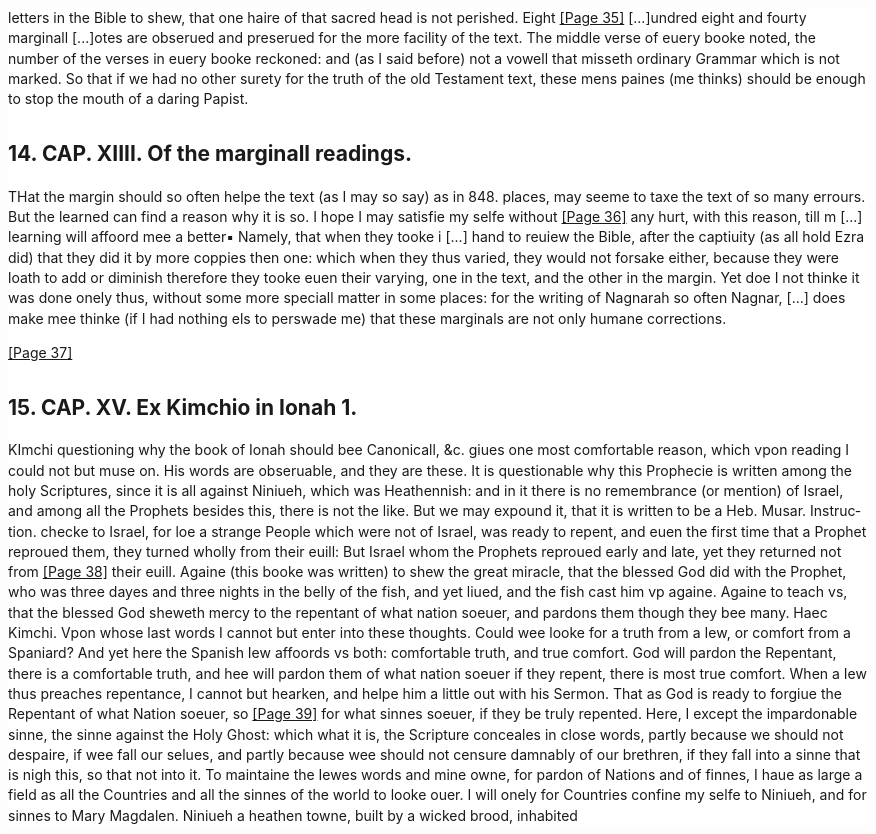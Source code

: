 letters in the Bible to shew, that one haire of that sacred head is not
perished. Eight [[Page
35]](http://eebo.chadwyck.com/downloadtiff?vid=9004&page=23) [...]undred eight
and fourty marginall  [...]otes are obserued and preserued for the more
facility of the text. The middle verse of euery booke noted, the number of the
verses in euery booke reckoned: and (as I said be­fore) not a vowell that
misseth ordi­nary Grammar which is not marked. So that if we had no other
surety for the truth of the old Testament text, these mens paines (me thinks)
should be enough to stop the mouth of a da­ring Papist.

## 14\. CAP. XIIII. Of the marginall readings.

THat the margin should so often helpe the text (as I may so say) as in 848.
places, may seeme to taxe the text of so many errours. But the learned can
find a reason why it is so. I hope I may satisfie my selfe without [[Page
36]](http://eebo.chadwyck.com/downloadtiff?vid=9004&page=24) any hurt, with
this reason, till m [...] learning will affoord mee a better▪ Namely, that
when they tooke i [...] hand to reuiew the Bible, after the captiuity (as all
hold Ezra did) that they did it by more coppies then one: which when they thus
varied, they would not forsake either, because they were loath to add or
diminish therefore they tooke euen their vary­ing, one in the text, and the
other in the margin. Yet doe I not thinke it was done onely thus, without some
more speciall matter in some places: for the writing of Nagnarah so often
Nagnar, [...] does make mee thinke (if I had nothing els to perswade me) that
these marginals are not only humane corrections.

[[Page 37]](http://eebo.chadwyck.com/downloadtiff?vid=9004&page=24)

## 15\. CAP. XV. Ex Kimchio in Ionah 1.

KImchi questioning why the book of Ionah should bee Canonicall, &c. giues one
most comfortable rea­son, which vpon reading I could not but muse on. His
words are obserua­ble, and they are these. It is questiona­ble why this
Prophecie is written among the holy Scriptures, since it is all a­gainst
Niniueh, which was Heathen­nish: and in it there is no remembrance (or
mention) of Israel, and among all the Prophets besides this, there is not the
like. But we may expound it, that it is written to be a Heb. Mu­sar.
Instruc­tion. checke to Israel, for loe a strange People which were not of
Isra­el, was ready to repent, and euen the first time that a Prophet reproued
them, they turned wholly from their euill: But Israel whom the Prophets
reproued ear­ly and late, yet they returned not from [[Page
38]](http://eebo.chadwyck.com/downloadtiff?vid=9004&page=25) their euill.
Againe (this booke was written) to shew the great miracle, that the blessed
God did with the Prophet, who was three dayes and three nights in the belly of
the fish, and yet liued, and the fish cast him vp againe. Againe to teach vs,
that the blessed God sheweth mercy to the repentant of what nation so­euer,
and pardons them though they bee many. Haec Kimchi. Vpon whose last words I
cannot but enter into these thoughts. Could wee looke for a truth from a Iew,
or comfort from a Spaniard? And yet here the Spanish Iew affoords vs both:
comfortable truth, and true comfort. God will par­don the Repentant, there is
a com­fortable truth, and hee will pardon them of what nation soeuer if they
re­pent, there is most true comfort. When a Iew thus preaches repen­tance, I
cannot but hearken, and helpe him a little out with his Sermon. That as God is
ready to forgiue the Repentant of what Nation soeuer, so [[Page
39]](http://eebo.chadwyck.com/downloadtiff?vid=9004&page=25) for what sinnes
soeuer, if they be truly repented. Here, I except the impar­donable sinne, the
sinne against the Holy Ghost: which what it is, the Scripture conceales in
close words, partly because we should not despaire, if wee fall our selues,
and partly be­cause wee should not censure damna­bly of our brethren, if they
fall into a sinne that is nigh this, so that not into it. To maintaine the
Iewes words and mine owne, for pardon of Nati­ons and of finnes, I haue as
large a field as all the Countries and all the sinnes of the world to looke
ouer. I will onely for Countries confine my selfe to Niniueh, and for sinnes
to Mary Magdalen. Niniueh a heathen towne, built by a wicked brood, inha­bited